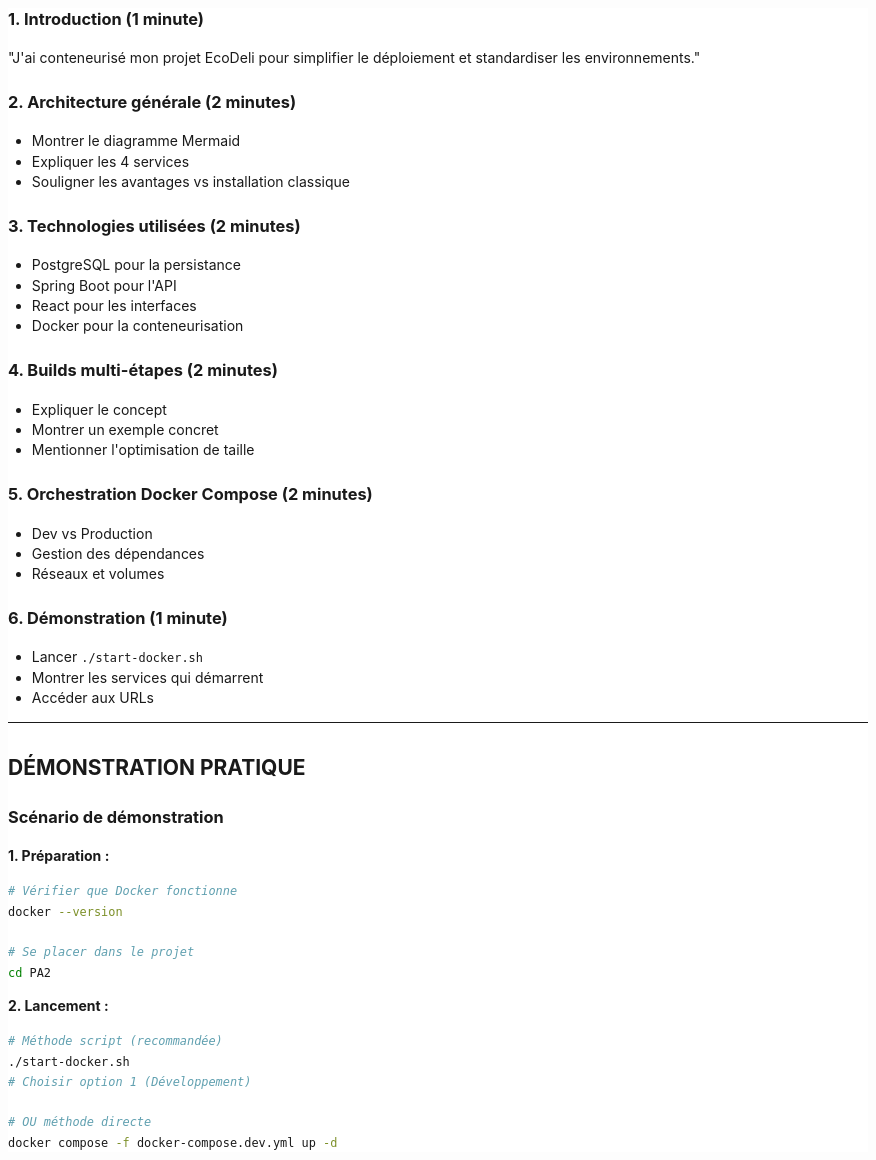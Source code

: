 ### 1. Introduction (1 minute)
"J'ai conteneurisé mon projet EcoDeli pour simplifier le déploiement et standardiser les environnements."

### 2. Architecture générale (2 minutes)
- Montrer le diagramme Mermaid
- Expliquer les 4 services
- Souligner les avantages vs installation classique

### 3. Technologies utilisées (2 minutes)
- PostgreSQL pour la persistance
- Spring Boot pour l'API
- React pour les interfaces
- Docker pour la conteneurisation

### 4. Builds multi-étapes (2 minutes)
- Expliquer le concept
- Montrer un exemple concret
- Mentionner l'optimisation de taille

### 5. Orchestration Docker Compose (2 minutes)
- Dev vs Production
- Gestion des dépendances
- Réseaux et volumes

### 6. Démonstration (1 minute)
- Lancer `./start-docker.sh`
- Montrer les services qui démarrent
- Accéder aux URLs

---

## DÉMONSTRATION PRATIQUE

### Scénario de démonstration

**1. Préparation :**
```bash
# Vérifier que Docker fonctionne
docker --version

# Se placer dans le projet
cd PA2
```

**2. Lancement :**
```bash
# Méthode script (recommandée)
./start-docker.sh
# Choisir option 1 (Développement)

# OU méthode directe
docker compose -f docker-compose.dev.yml up -d
```
